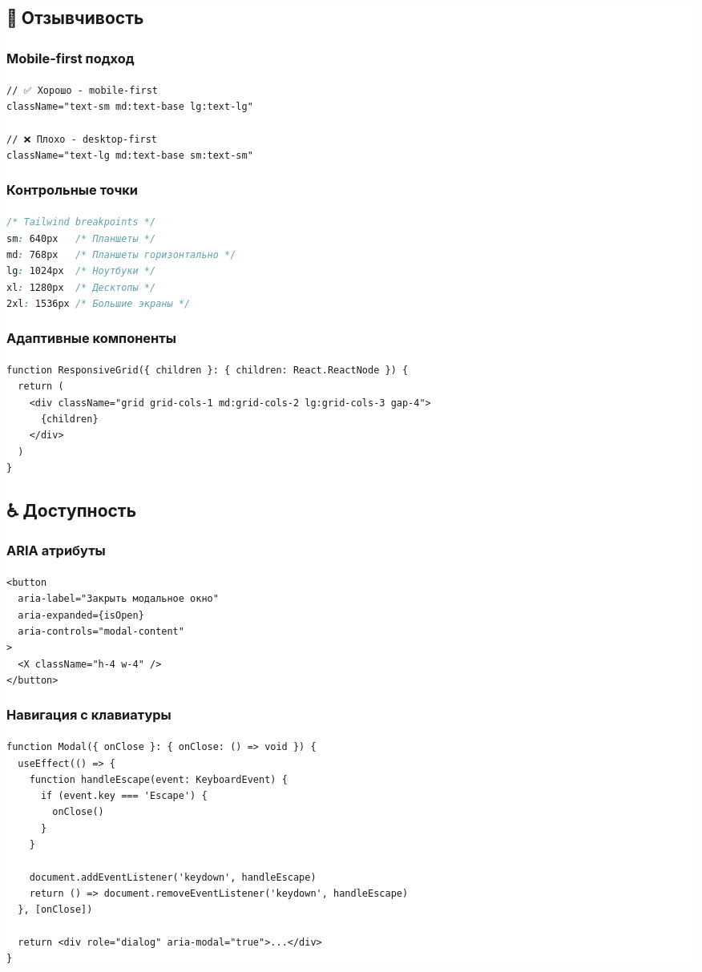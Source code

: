 ## 📱 Отзывчивость

### Mobile-first подход
```tsx
// ✅ Хорошо - mobile-first
className="text-sm md:text-base lg:text-lg"

// ❌ Плохо - desktop-first
className="text-lg md:text-base sm:text-sm"
```

### Контрольные точки
```css
/* Tailwind breakpoints */
sm: 640px   /* Планшеты */
md: 768px   /* Планшеты горизонтально */
lg: 1024px  /* Ноутбуки */
xl: 1280px  /* Десктопы */
2xl: 1536px /* Большие экраны */
```

### Адаптивные компоненты
```tsx
function ResponsiveGrid({ children }: { children: React.ReactNode }) {
  return (
    <div className="grid grid-cols-1 md:grid-cols-2 lg:grid-cols-3 gap-4">
      {children}
    </div>
  )
}
```

## ♿ Доступность

### ARIA атрибуты
```tsx
<button
  aria-label="Закрыть модальное окно"
  aria-expanded={isOpen}
  aria-controls="modal-content"
>
  <X className="h-4 w-4" />
</button>
```

### Навигация с клавиатуры
```tsx
function Modal({ onClose }: { onClose: () => void }) {
  useEffect(() => {
    function handleEscape(event: KeyboardEvent) {
      if (event.key === 'Escape') {
        onClose()
      }
    }
    
    document.addEventListener('keydown', handleEscape)
    return () => document.removeEventListener('keydown', handleEscape)
  }, [onClose])
  
  return <div role="dialog" aria-modal="true">...</div>
}
```
